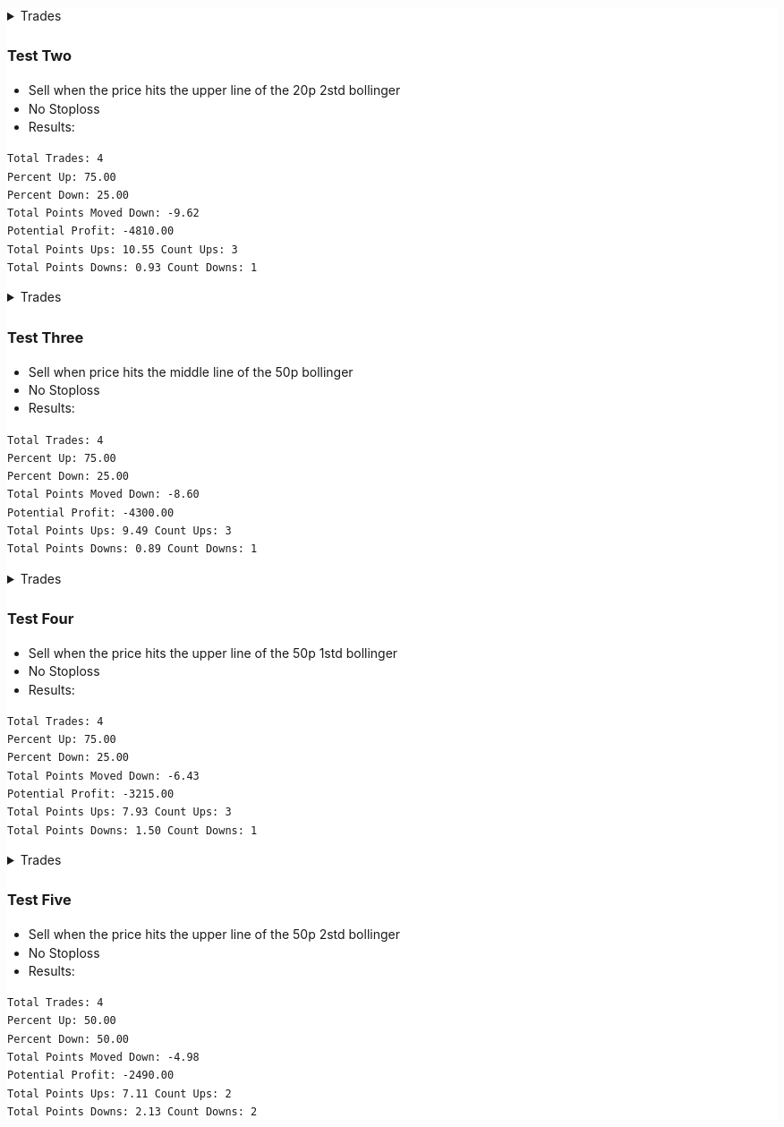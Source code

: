 <details><summary>Trades</summary></details>

### Test Two
* Sell when the price hits the upper line of the 20p 2std bollinger
* No Stoploss
* Results:
```
Total Trades: 4
Percent Up: 75.00
Percent Down: 25.00
Total Points Moved Down: -9.62
Potential Profit: -4810.00
Total Points Ups: 10.55 Count Ups: 3
Total Points Downs: 0.93 Count Downs: 1
```

<details><summary>Trades</summary></details>

### Test Three
* Sell when price hits the middle line of the 50p bollinger
* No Stoploss
* Results:
```
Total Trades: 4
Percent Up: 75.00
Percent Down: 25.00
Total Points Moved Down: -8.60
Potential Profit: -4300.00
Total Points Ups: 9.49 Count Ups: 3
Total Points Downs: 0.89 Count Downs: 1
```

<details><summary>Trades</summary></details>

### Test Four
* Sell when the price hits the upper line of the 50p 1std bollinger
* No Stoploss
* Results:
```
Total Trades: 4
Percent Up: 75.00
Percent Down: 25.00
Total Points Moved Down: -6.43
Potential Profit: -3215.00
Total Points Ups: 7.93 Count Ups: 3
Total Points Downs: 1.50 Count Downs: 1
```

<details><summary>Trades</summary></details>

### Test Five
* Sell when the price hits the upper line of the 50p 2std bollinger
* No Stoploss
* Results:
```
Total Trades: 4
Percent Up: 50.00
Percent Down: 50.00
Total Points Moved Down: -4.98
Potential Profit: -2490.00
Total Points Ups: 7.11 Count Ups: 2
Total Points Downs: 2.13 Count Downs: 2
```
